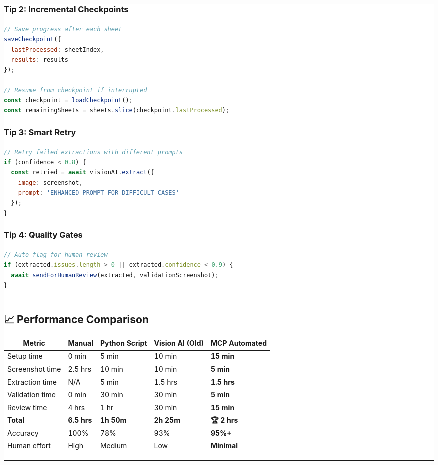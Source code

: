 ### Tip 2: Incremental Checkpoints
```javascript
// Save progress after each sheet
saveCheckpoint({
  lastProcessed: sheetIndex,
  results: results
});

// Resume from checkpoint if interrupted
const checkpoint = loadCheckpoint();
const remainingSheets = sheets.slice(checkpoint.lastProcessed);
```

### Tip 3: Smart Retry
```javascript
// Retry failed extractions with different prompts
if (confidence < 0.8) {
  const retried = await visionAI.extract({
    image: screenshot,
    prompt: 'ENHANCED_PROMPT_FOR_DIFFICULT_CASES'
  });
}
```

### Tip 4: Quality Gates
```javascript
// Auto-flag for human review
if (extracted.issues.length > 0 || extracted.confidence < 0.9) {
  await sendForHumanReview(extracted, validationScreenshot);
}
```

---

## 📈 Performance Comparison

| Metric | Manual | Python Script | Vision AI (Old) | **MCP Automated** |
|--------|--------|---------------|-----------------|-------------------|
| Setup time | 0 min | 5 min | 10 min | **15 min** |
| Screenshot time | 2.5 hrs | 10 min | 10 min | **5 min** |
| Extraction time | N/A | 5 min | 1.5 hrs | **1.5 hrs** |
| Validation time | 0 min | 30 min | 30 min | **5 min** |
| Review time | 4 hrs | 1 hr | 30 min | **15 min** |
| **Total** | **6.5 hrs** | **1h 50m** | **2h 25m** | **🏆 2 hrs** |
| Accuracy | 100% | 78% | 93% | **95%+** |
| Human effort | High | Medium | Low | **Minimal** |

---